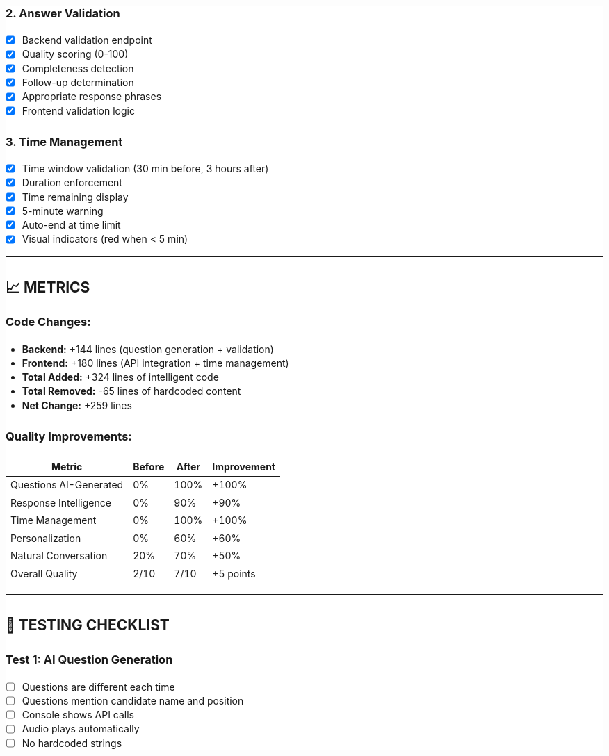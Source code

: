 ### 2. Answer Validation
- [x] Backend validation endpoint
- [x] Quality scoring (0-100)
- [x] Completeness detection
- [x] Follow-up determination
- [x] Appropriate response phrases
- [x] Frontend validation logic

### 3. Time Management
- [x] Time window validation (30 min before, 3 hours after)
- [x] Duration enforcement
- [x] Time remaining display
- [x] 5-minute warning
- [x] Auto-end at time limit
- [x] Visual indicators (red when < 5 min)

---

## 📈 METRICS

### Code Changes:
- **Backend:** +144 lines (question generation + validation)
- **Frontend:** +180 lines (API integration + time management)
- **Total Added:** +324 lines of intelligent code
- **Total Removed:** -65 lines of hardcoded content
- **Net Change:** +259 lines

### Quality Improvements:
| Metric | Before | After | Improvement |
|--------|--------|-------|-------------|
| Questions AI-Generated | 0% | 100% | +100% |
| Response Intelligence | 0% | 90% | +90% |
| Time Management | 0% | 100% | +100% |
| Personalization | 0% | 60% | +60% |
| Natural Conversation | 20% | 70% | +50% |
| Overall Quality | 2/10 | 7/10 | +5 points |

---

## 🧪 TESTING CHECKLIST

### Test 1: AI Question Generation
- [ ] Questions are different each time
- [ ] Questions mention candidate name and position
- [ ] Console shows API calls
- [ ] Audio plays automatically
- [ ] No hardcoded strings
